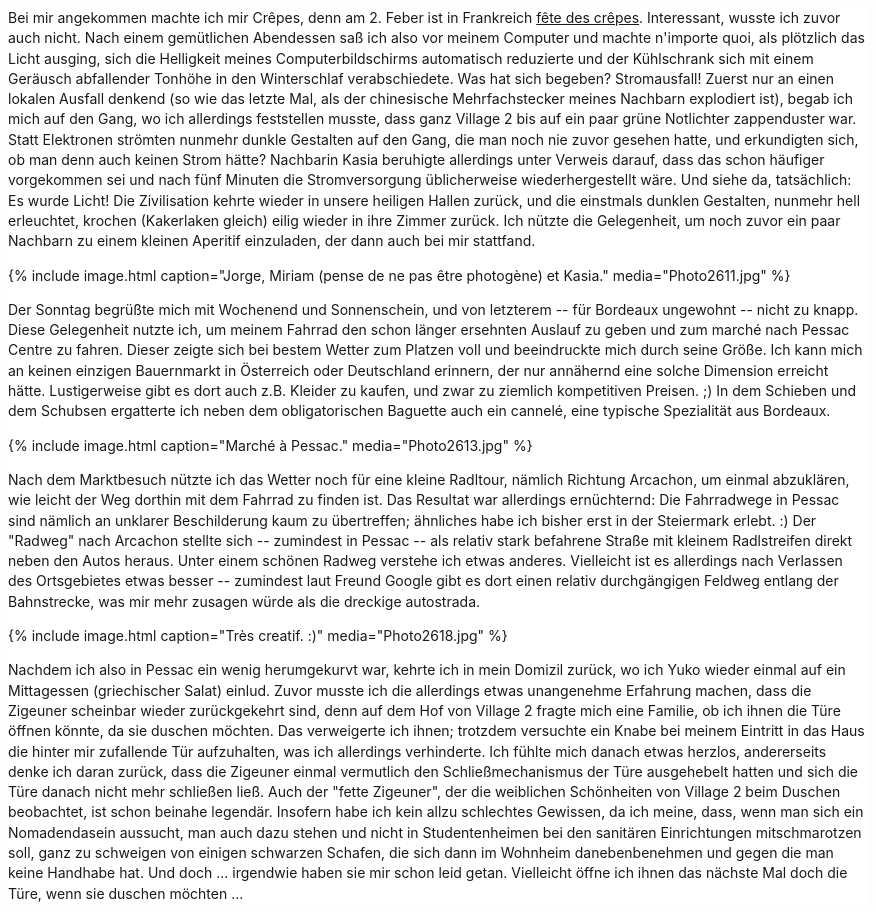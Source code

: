 Bei mir angekommen machte ich mir Crêpes, denn am 2. Feber ist in Frankreich [fête des crêpes](http://fr.wikipedia.org/wiki/Chandeleur). Interessant, wusste ich zuvor auch nicht. Nach einem gemütlichen Abendessen saß ich also vor meinem Computer und machte n'importe quoi, als plötzlich das Licht ausging, sich die Helligkeit meines Computerbildschirms automatisch reduzierte und der Kühlschrank sich mit einem Geräusch abfallender Tonhöhe in den Winterschlaf verabschiedete. Was hat sich begeben? Stromausfall! Zuerst nur an einen lokalen Ausfall denkend (so wie das letzte Mal, als der chinesische Mehrfachstecker meines Nachbarn explodiert ist), begab ich mich auf den Gang, wo ich allerdings feststellen musste, dass ganz Village 2 bis auf ein paar grüne Notlichter zappenduster war. Statt Elektronen strömten nunmehr dunkle Gestalten auf den Gang, die man noch nie zuvor gesehen hatte, und erkundigten sich, ob man denn auch keinen Strom hätte? Nachbarin Kasia beruhigte allerdings unter Verweis darauf, dass das schon häufiger vorgekommen sei und nach fünf Minuten die Stromversorgung üblicherweise wiederhergestellt wäre. Und siehe da, tatsächlich: Es wurde Licht! Die Zivilisation kehrte wieder in unsere heiligen Hallen zurück, und die einstmals dunklen Gestalten, nunmehr hell erleuchtet, krochen (Kakerlaken gleich) eilig wieder in ihre Zimmer zurück. Ich nützte die Gelegenheit, um noch zuvor ein paar Nachbarn zu einem kleinen Aperitif einzuladen, der dann auch bei mir stattfand.

{% include image.html caption="Jorge, Miriam (pense de ne pas être photogène) et Kasia." media="Photo2611.jpg" %}

Der Sonntag begrüßte mich mit Wochenend und Sonnenschein, und von letzterem -- für Bordeaux ungewohnt -- nicht zu knapp. Diese Gelegenheit nutzte ich, um meinem Fahrrad den schon länger ersehnten Auslauf zu geben und zum marché nach Pessac Centre zu fahren. Dieser zeigte sich bei bestem Wetter zum Platzen voll und beeindruckte mich durch seine Größe. Ich kann mich an keinen einzigen Bauernmarkt in Österreich oder Deutschland erinnern, der nur annähernd eine solche Dimension erreicht hätte. Lustigerweise gibt es dort auch z.B. Kleider zu kaufen, und zwar zu ziemlich kompetitiven Preisen. ;) In dem Schieben und dem Schubsen ergatterte ich neben dem obligatorischen Baguette auch ein cannelé, eine typische Spezialität aus Bordeaux.

{% include image.html caption="Marché à Pessac." media="Photo2613.jpg" %}

Nach dem Marktbesuch nützte ich das Wetter noch für eine kleine Radltour, nämlich Richtung Arcachon, um einmal abzuklären, wie leicht der Weg dorthin mit dem Fahrrad zu finden ist. Das Resultat war allerdings ernüchternd: Die Fahrradwege in Pessac sind nämlich an unklarer Beschilderung kaum zu übertreffen; ähnliches habe ich bisher erst in der Steiermark erlebt. :) Der "Radweg" nach Arcachon stellte sich -- zumindest in Pessac -- als relativ stark befahrene Straße mit kleinem Radlstreifen direkt neben den Autos heraus. Unter einem schönen Radweg verstehe ich etwas anderes. Vielleicht ist es allerdings nach Verlassen des Ortsgebietes etwas besser -- zumindest laut Freund Google gibt es dort einen relativ durchgängigen Feldweg entlang der Bahnstrecke, was mir mehr zusagen würde als die dreckige autostrada.

{% include image.html caption="Très creatif. :)" media="Photo2618.jpg" %}

Nachdem ich also in Pessac ein wenig herumgekurvt war, kehrte ich in mein Domizil zurück, wo ich Yuko wieder einmal auf ein Mittagessen (griechischer Salat) einlud. Zuvor musste ich die allerdings etwas unangenehme Erfahrung machen, dass die Zigeuner scheinbar wieder zurückgekehrt sind, denn auf dem Hof von Village 2 fragte mich eine Familie, ob ich ihnen die Türe öffnen könnte, da sie duschen möchten. Das verweigerte ich ihnen; trotzdem versuchte ein Knabe bei meinem Eintritt in das Haus die hinter mir zufallende Tür aufzuhalten, was ich allerdings verhinderte. Ich fühlte mich danach etwas herzlos, andererseits denke ich daran zurück, dass die Zigeuner einmal vermutlich den Schließmechanismus der Türe ausgehebelt hatten und sich die Türe danach nicht mehr schließen ließ. Auch der "fette Zigeuner", der die weiblichen Schönheiten von Village 2 beim Duschen beobachtet, ist schon beinahe legendär. Insofern habe ich kein allzu schlechtes Gewissen, da ich meine, dass, wenn man sich ein Nomadendasein aussucht, man auch dazu stehen und nicht in Studentenheimen bei den sanitären Einrichtungen mitschmarotzen soll, ganz zu schweigen von einigen schwarzen Schafen, die sich dann im Wohnheim danebenbenehmen und gegen die man keine Handhabe hat.
Und doch ... irgendwie haben sie mir schon leid getan. Vielleicht öffne ich ihnen das nächste Mal doch die Türe, wenn sie duschen möchten ...
